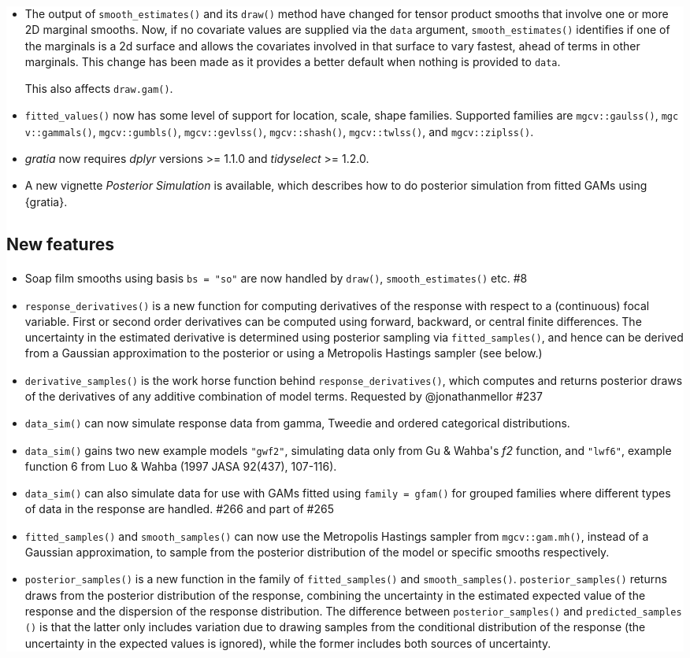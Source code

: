 * The output of `smooth_estimates()` and its `draw()` method have changed for
  tensor product smooths that involve one or more 2D marginal smooths. Now,
  if no covariate values are supplied via the `data` argument,
  `smooth_estimates()` identifies if one of the marginals is a 2d surface and
  allows the covariates involved in that surface to vary fastest, ahead of terms
  in other marginals. This change has been made as it provides a better default
  when nothing is provided to `data`.

  This also affects `draw.gam()`.

* `fitted_values()` now has some level of support for location, scale, shape
  families. Supported families are `mgcv::gaulss()`, `mgcv::gammals()`,
  `mgcv::gumbls()`, `mgcv::gevlss()`, `mgcv::shash()`, `mgcv::twlss()`, and
  `mgcv::ziplss()`.

* *gratia* now requires *dplyr* versions >= 1.1.0 and *tidyselect* >= 1.2.0.

* A new vignette *Posterior Simulation* is available, which describes how to
  do posterior simulation from fitted GAMs using {gratia}.

## New features

* Soap film smooths using basis `bs = "so"` are now handled by `draw()`,
  `smooth_estimates()` etc. #8

* `response_derivatives()` is a new function for computing derivatives of the
  response with respect to a (continuous) focal variable. First or second
  order derivatives can be computed using forward, backward, or central
  finite differences. The uncertainty in the estimated derivative is determined
  using posterior sampling via `fitted_samples()`, and hence can be derived
  from a Gaussian approximation to the posterior or using a Metropolis Hastings
  sampler (see below.)

* `derivative_samples()` is the work horse function behind
  `response_derivatives()`, which computes and returns posterior draws of the
  derivatives of any additive combination of model terms. Requested by
  @jonathanmellor #237

* `data_sim()` can now simulate response data from gamma, Tweedie and ordered
  categorical distributions.

* `data_sim()` gains two new example models `"gwf2"`, simulating data only from
  Gu & Wahba's *f2* function, and `"lwf6"`, example function 6 from Luo & Wahba
  (1997 JASA 92(437), 107-116).

* `data_sim()` can also simulate data for use with GAMs fitted using
  `family = gfam()` for grouped families where different types of data in
  the response are handled. #266 and part of #265

* `fitted_samples()` and `smooth_samples()` can now use the Metropolis Hastings
  sampler from `mgcv::gam.mh()`, instead of a Gaussian approximation, to sample
  from the posterior distribution of the model or specific smooths
  respectively.

* `posterior_samples()` is a new function in the family of `fitted_samples()`
  and `smooth_samples()`. `posterior_samples()` returns draws from the
  posterior distribution of the response, combining the uncertainty in the
  estimated expected value of the response and the dispersion of the response
  distribution. The difference between `posterior_samples()` and
  `predicted_samples()` is that the latter only includes variation due to
  drawing samples from the conditional distribution of the response (the
  uncertainty in the expected values is ignored), while the former includes
  both sources of uncertainty.
